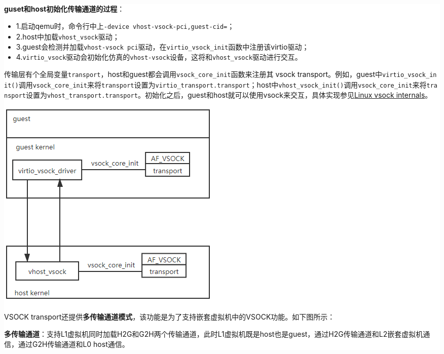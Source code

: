 **guset和host初始化传输通道的过程**：

- 1.启动qemu时，命令行中上`-device vhost-vsock-pci,guest-cid=`；
- 2.host中加载`vhost_vsock`驱动；
- 3.guest会检测并加载`vhost-vsock pci`驱动，在`virtio_vsock_init`函数中注册该virtio驱动；
- 4.`virtio_vsock`驱动会初始化仿真的`vhost-vsock`设备，这将和`vhost_vsock`驱动进行交互。

传输层有个全局变量`transport`，host和guest都会调用`vsock_core_init`函数来注册其 vsock transport。例如，guest中`virtio_vsock_init()`调用`vsock_core_init`来将`transport`设置为`virtio_transport.transport`；host中`vhost_vsock_init()`调用`vsock_core_init`来将`transport`设置为`vhost_transport.transport`。初始化之后，guest和host就可以使用vsock来交互，具体实现参见[Linux vsock internals](https://terenceli.github.io/%E6%8A%80%E6%9C%AF/2020/04/18/vsock-internals)。

<img src="/images/posts/CVE-2021-26708/1-6.png" alt="1-6" style="zoom:100%;" />



VSOCK transport还提供**多传输通道模式**，该功能是为了支持嵌套虚拟机中的VSOCK功能。如下图所示：

**多传输通道**：支持L1虚拟机同时加载H2G和G2H两个传输通道，此时L1虚拟机既是host也是guest，通过H2G传输通道和L2嵌套虚拟机通信，通过G2H传输通道和L0 host通信。
